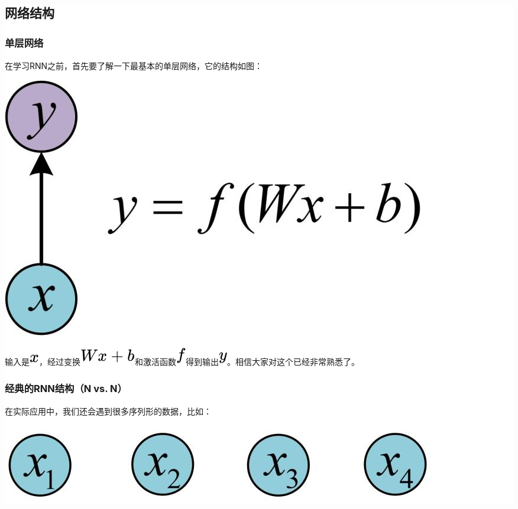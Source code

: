 <a name="ZNqMP"></a>
## 网络结构
<a name="XHTnl"></a>
### 单层网络

在学习RNN之前，首先要了解一下最基本的单层网络，它的结构如图：

![循环神经网络1.jpg](./img/1594208952331-3d63aaf3-a170-40e5-a4f9-9091aa1dd2e3.jpeg)

输入是![](./img/9dd4e461268c8034f5c8564e155c67a6.svg)，经过变换![](./img/ef5f803ab47334935a096430b3fc9cef.svg)和激活函数![](./img/8fa14cdd754f91cc6554c9e71929cce7.svg)得到输出![](./img/415290769594460e2e485922904f345d.svg)。相信大家对这个已经非常熟悉了。

<a name="b787140b"></a>
### 经典的RNN结构（N vs. N）

在实际应用中，我们还会遇到很多序列形的数据，比如：

![循环神经网络2.jpg](./img/1594209045700-4222ac2d-0842-4724-9cfc-23004f971e7e.jpeg)
